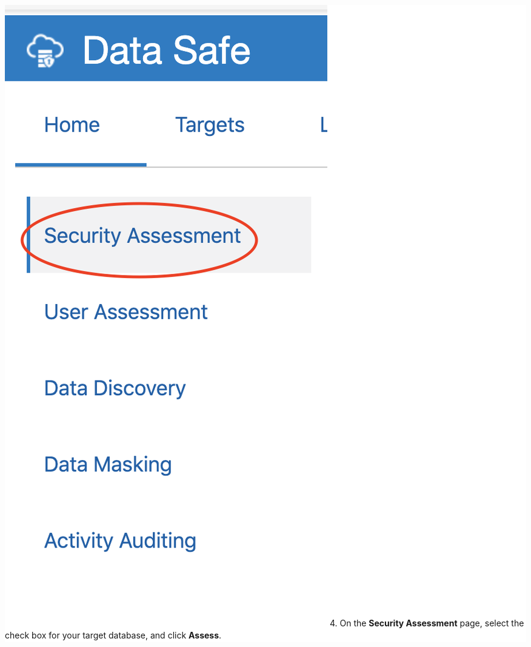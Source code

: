 ![](./images/2.1.1.png " ")
4. On the **Security Assessment** page, select the check box for your target database, and click **Assess**.
